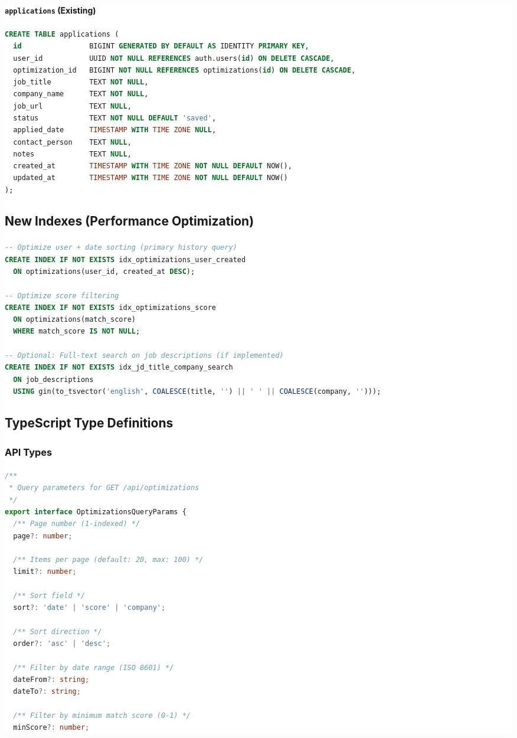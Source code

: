 #### `applications` (Existing)
```sql
CREATE TABLE applications (
  id                BIGINT GENERATED BY DEFAULT AS IDENTITY PRIMARY KEY,
  user_id           UUID NOT NULL REFERENCES auth.users(id) ON DELETE CASCADE,
  optimization_id   BIGINT NOT NULL REFERENCES optimizations(id) ON DELETE CASCADE,
  job_title         TEXT NOT NULL,
  company_name      TEXT NOT NULL,
  job_url           TEXT NULL,
  status            TEXT NOT NULL DEFAULT 'saved',
  applied_date      TIMESTAMP WITH TIME ZONE NULL,
  contact_person    TEXT NULL,
  notes             TEXT NULL,
  created_at        TIMESTAMP WITH TIME ZONE NOT NULL DEFAULT NOW(),
  updated_at        TIMESTAMP WITH TIME ZONE NOT NULL DEFAULT NOW()
);
```

## New Indexes (Performance Optimization)

```sql
-- Optimize user + date sorting (primary history query)
CREATE INDEX IF NOT EXISTS idx_optimizations_user_created
  ON optimizations(user_id, created_at DESC);

-- Optimize score filtering
CREATE INDEX IF NOT EXISTS idx_optimizations_score
  ON optimizations(match_score)
  WHERE match_score IS NOT NULL;

-- Optional: Full-text search on job descriptions (if implemented)
CREATE INDEX IF NOT EXISTS idx_jd_title_company_search
  ON job_descriptions
  USING gin(to_tsvector('english', COALESCE(title, '') || ' ' || COALESCE(company, '')));
```

## TypeScript Type Definitions

### API Types

```typescript
/**
 * Query parameters for GET /api/optimizations
 */
export interface OptimizationsQueryParams {
  /** Page number (1-indexed) */
  page?: number;

  /** Items per page (default: 20, max: 100) */
  limit?: number;

  /** Sort field */
  sort?: 'date' | 'score' | 'company';

  /** Sort direction */
  order?: 'asc' | 'desc';

  /** Filter by date range (ISO 8601) */
  dateFrom?: string;
  dateTo?: string;

  /** Filter by minimum match score (0-1) */
  minScore?: number;
```